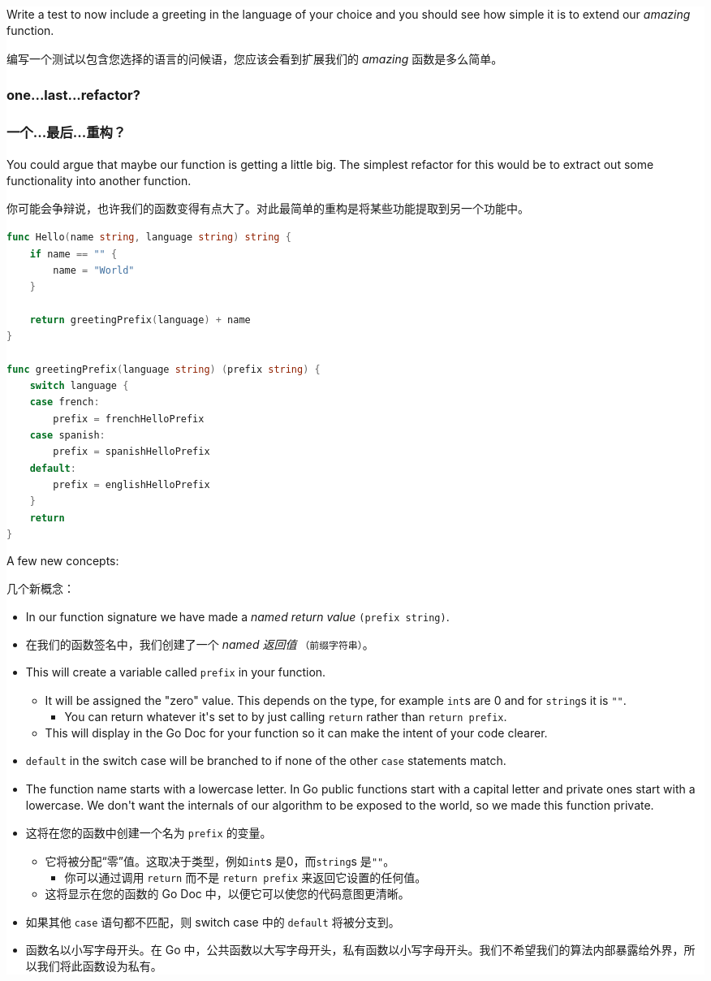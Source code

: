 Write a test to now include a greeting in the language of your choice and you should see how simple it is to extend our _amazing_ function.

编写一个测试以包含您选择的语言的问候语，您应该会看到扩展我们的 _amazing_ 函数是多么简单。

### one...last...refactor?

### 一个...最后...重构？

You could argue that maybe our function is getting a little big. The simplest refactor for this would be to extract out some functionality into another function.

你可能会争辩说，也许我们的函数变得有点大了。对此最简单的重构是将某些功能提取到另一个功能中。

```go
func Hello(name string, language string) string {
    if name == "" {
        name = "World"
    }

    return greetingPrefix(language) + name
}

func greetingPrefix(language string) (prefix string) {
    switch language {
    case french:
        prefix = frenchHelloPrefix
    case spanish:
        prefix = spanishHelloPrefix
    default:
        prefix = englishHelloPrefix
    }
    return
}
```

A few new concepts:

几个新概念：

* In our function signature we have made a _named return value_ `(prefix string)`. 

* 在我们的函数签名中，我们创建了一个 _named 返回值_ `（前缀字符串）`。

* This will create a variable called `prefix` in your function.
   * It will be assigned the "zero" value. This depends on the type, for example `int`s are 0 and for `string`s it is `""`.
     * You can return whatever it's set to by just calling `return` rather than `return prefix`.
   * This will display in the Go Doc for your function so it can make the intent of your code clearer.
* `default` in the switch case will be branched to if none of the other `case` statements match.
* The function name starts with a lowercase letter. In Go public functions start with a capital letter and private ones start with a lowercase. We don't want the internals of our algorithm to be exposed to the world, so we made this function private.

* 这将在您的函数中创建一个名为 `prefix` 的变量。
  * 它将被分配“零”值。这取决于类型，例如`int`s 是0，而`string`s 是`""`。
    * 你可以通过调用 `return` 而不是 `return prefix` 来返回它设置的任何值。
  * 这将显示在您的函数的 Go Doc 中，以便它可以使您的代码意图更清晰。
* 如果其他 `case` 语句都不匹配，则 switch case 中的 `default` 将被分支到。
* 函数名以小写字母开头。在 Go 中，公共函数以大写字母开头，私有函数以小写字母开头。我们不希望我们的算法内部暴露给外界，所以我们将此函数设为私有。

